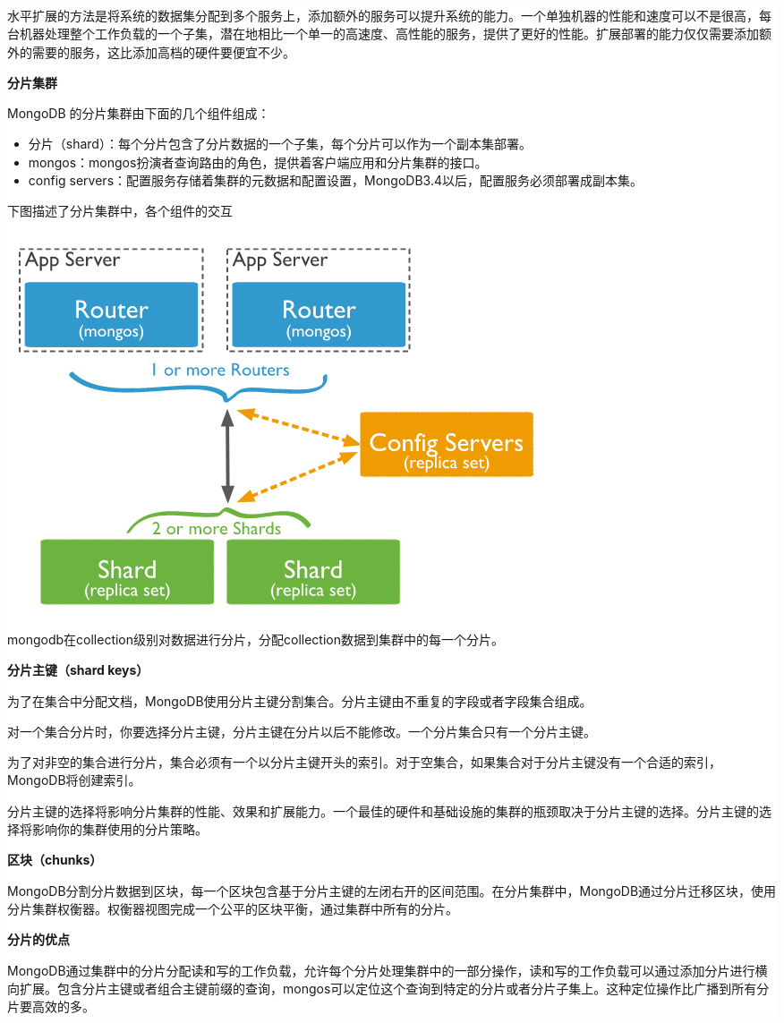 水平扩展的方法是将系统的数据集分配到多个服务上，添加额外的服务可以提升系统的能力。一个单独机器的性能和速度可以不是很高，每台机器处理整个工作负载的一个子集，潜在地相比一个单一的高速度、高性能的服务，提供了更好的性能。扩展部署的能力仅仅需要添加额外的需要的服务，这比添加高档的硬件要便宜不少。

**分片集群**

MongoDB 的分片集群由下面的几个组件组成：

- 分片（shard）：每个分片包含了分片数据的一个子集，每个分片可以作为一个副本集部署。
- mongos：mongos扮演者查询路由的角色，提供着客户端应用和分片集群的接口。
- config servers：配置服务存储着集群的元数据和配置设置，MongoDB3.4以后，配置服务必须部署成副本集。

下图描述了分片集群中，各个组件的交互

![avator](assets\12540413-84afb8a979850ca8.png)

mongodb在collection级别对数据进行分片，分配collection数据到集群中的每一个分片。

**分片主键（shard keys）**

为了在集合中分配文档，MongoDB使用分片主键分割集合。分片主键由不重复的字段或者字段集合组成。

对一个集合分片时，你要选择分片主键，分片主键在分片以后不能修改。一个分片集合只有一个分片主键。

为了对非空的集合进行分片，集合必须有一个以分片主键开头的索引。对于空集合，如果集合对于分片主键没有一个合适的索引，MongoDB将创建索引。

分片主键的选择将影响分片集群的性能、效果和扩展能力。一个最佳的硬件和基础设施的集群的瓶颈取决于分片主键的选择。分片主键的选择将影响你的集群使用的分片策略。

**区块（chunks）**

MongoDB分割分片数据到区块，每一个区块包含基于分片主键的左闭右开的区间范围。在分片集群中，MongoDB通过分片迁移区块，使用分片集群权衡器。权衡器视图完成一个公平的区块平衡，通过集群中所有的分片。

**分片的优点**

MongoDB通过集群中的分片分配读和写的工作负载，允许每个分片处理集群中的一部分操作，读和写的工作负载可以通过添加分片进行横向扩展。包含分片主键或者组合主键前缀的查询，mongos可以定位这个查询到特定的分片或者分片子集上。这种定位操作比广播到所有分片要高效的多。
